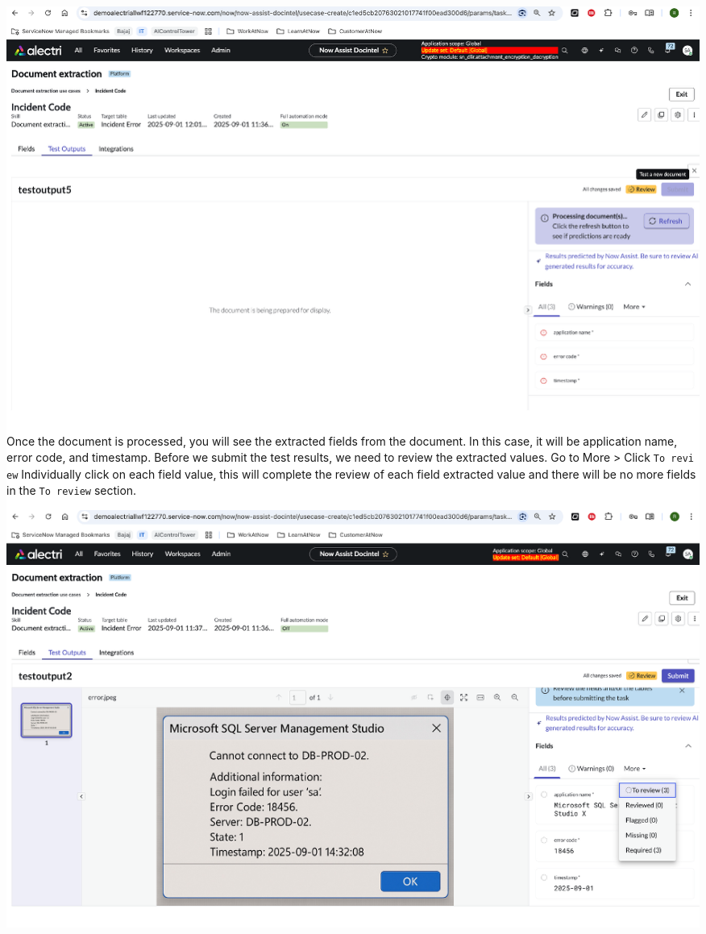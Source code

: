 ![ITxNA4DI](screenshots/NADIUseCase8.png)

Once the document is processed, you will see the extracted fields from the document.
In this case, it will be application name, error code, and timestamp.
Before we submit the test results, we need to review the extracted values.
Go to More > Click `To review`
Individually click on each field value, this will complete the review of each field extracted value and there will be no more fields in the `To review` section.

![ITxNA4DI](screenshots/NADIUseCase9.png)
